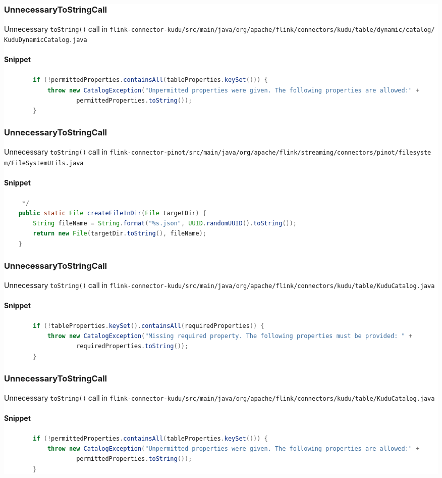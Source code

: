 ### UnnecessaryToStringCall
Unnecessary `toString()` call
in `flink-connector-kudu/src/main/java/org/apache/flink/connectors/kudu/table/dynamic/catalog/KuduDynamicCatalog.java`
#### Snippet
```java
        if (!permittedProperties.containsAll(tableProperties.keySet())) {
            throw new CatalogException("Unpermitted properties were given. The following properties are allowed:" +
                    permittedProperties.toString());
        }

```

### UnnecessaryToStringCall
Unnecessary `toString()` call
in `flink-connector-pinot/src/main/java/org/apache/flink/streaming/connectors/pinot/filesystem/FileSystemUtils.java`
#### Snippet
```java
     */
    public static File createFileInDir(File targetDir) {
        String fileName = String.format("%s.json", UUID.randomUUID().toString());
        return new File(targetDir.toString(), fileName);
    }
```

### UnnecessaryToStringCall
Unnecessary `toString()` call
in `flink-connector-kudu/src/main/java/org/apache/flink/connectors/kudu/table/KuduCatalog.java`
#### Snippet
```java
        if (!tableProperties.keySet().containsAll(requiredProperties)) {
            throw new CatalogException("Missing required property. The following properties must be provided: " +
                    requiredProperties.toString());
        }

```

### UnnecessaryToStringCall
Unnecessary `toString()` call
in `flink-connector-kudu/src/main/java/org/apache/flink/connectors/kudu/table/KuduCatalog.java`
#### Snippet
```java
        if (!permittedProperties.containsAll(tableProperties.keySet())) {
            throw new CatalogException("Unpermitted properties were given. The following properties are allowed:" +
                    permittedProperties.toString());
        }

```
